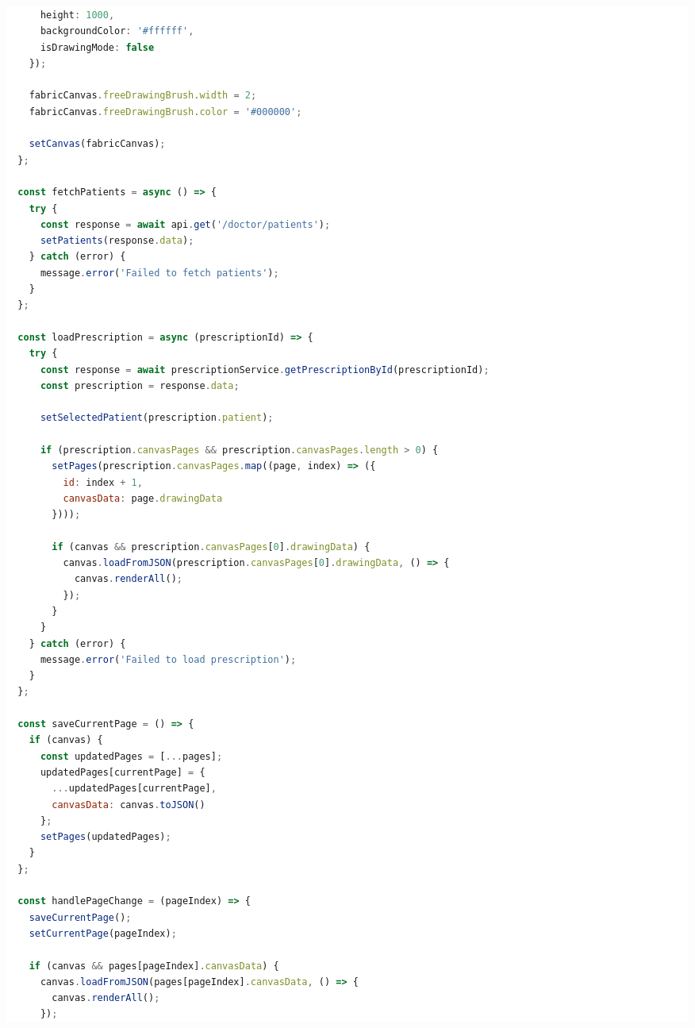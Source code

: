```javascript
      height: 1000,
      backgroundColor: '#ffffff',
      isDrawingMode: false
    });

    fabricCanvas.freeDrawingBrush.width = 2;
    fabricCanvas.freeDrawingBrush.color = '#000000';

    setCanvas(fabricCanvas);
  };

  const fetchPatients = async () => {
    try {
      const response = await api.get('/doctor/patients');
      setPatients(response.data);
    } catch (error) {
      message.error('Failed to fetch patients');
    }
  };

  const loadPrescription = async (prescriptionId) => {
    try {
      const response = await prescriptionService.getPrescriptionById(prescriptionId);
      const prescription = response.data;
      
      setSelectedPatient(prescription.patient);
      
      if (prescription.canvasPages && prescription.canvasPages.length > 0) {
        setPages(prescription.canvasPages.map((page, index) => ({
          id: index + 1,
          canvasData: page.drawingData
        })));
        
        if (canvas && prescription.canvasPages[0].drawingData) {
          canvas.loadFromJSON(prescription.canvasPages[0].drawingData, () => {
            canvas.renderAll();
          });
        }
      }
    } catch (error) {
      message.error('Failed to load prescription');
    }
  };

  const saveCurrentPage = () => {
    if (canvas) {
      const updatedPages = [...pages];
      updatedPages[currentPage] = {
        ...updatedPages[currentPage],
        canvasData: canvas.toJSON()
      };
      setPages(updatedPages);
    }
  };

  const handlePageChange = (pageIndex) => {
    saveCurrentPage();
    setCurrentPage(pageIndex);
    
    if (canvas && pages[pageIndex].canvasData) {
      canvas.loadFromJSON(pages[pageIndex].canvasData, () => {
        canvas.renderAll();
      });
```